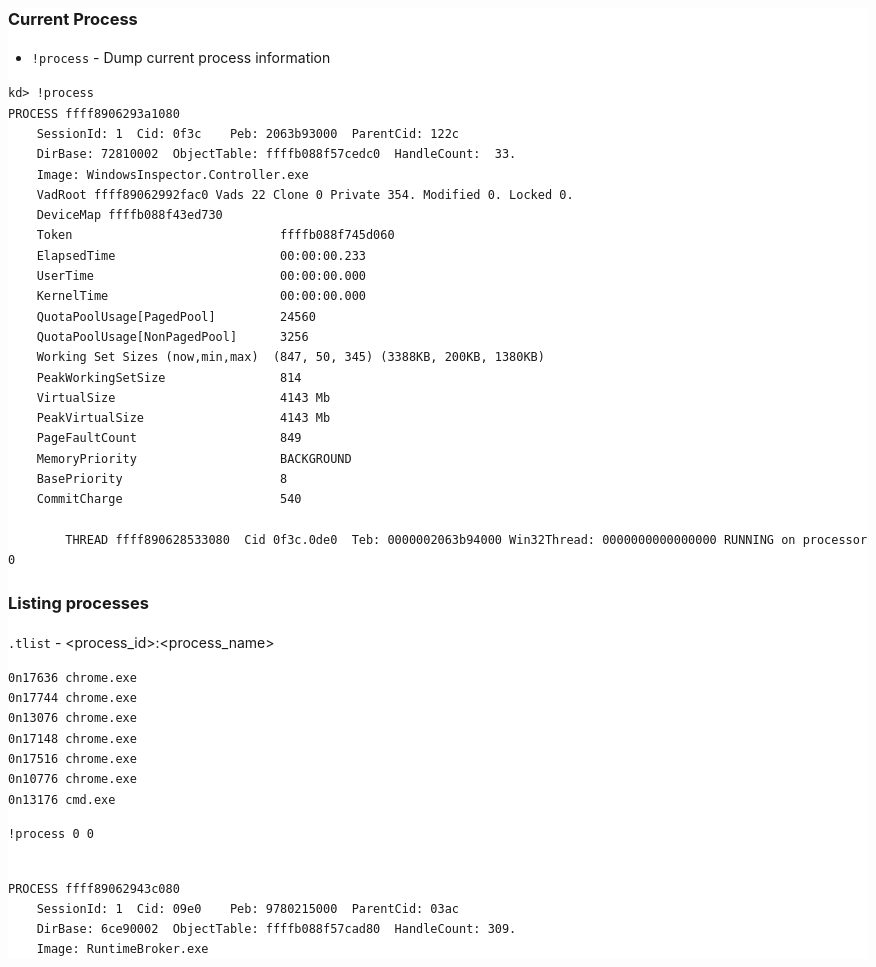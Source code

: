### Current Process

- <code>!process</code> - Dump current process information
```
kd> !process
PROCESS ffff8906293a1080
    SessionId: 1  Cid: 0f3c    Peb: 2063b93000  ParentCid: 122c
    DirBase: 72810002  ObjectTable: ffffb088f57cedc0  HandleCount:  33.
    Image: WindowsInspector.Controller.exe
    VadRoot ffff89062992fac0 Vads 22 Clone 0 Private 354. Modified 0. Locked 0.
    DeviceMap ffffb088f43ed730
    Token                             ffffb088f745d060
    ElapsedTime                       00:00:00.233
    UserTime                          00:00:00.000
    KernelTime                        00:00:00.000
    QuotaPoolUsage[PagedPool]         24560
    QuotaPoolUsage[NonPagedPool]      3256
    Working Set Sizes (now,min,max)  (847, 50, 345) (3388KB, 200KB, 1380KB)
    PeakWorkingSetSize                814
    VirtualSize                       4143 Mb
    PeakVirtualSize                   4143 Mb
    PageFaultCount                    849
    MemoryPriority                    BACKGROUND
    BasePriority                      8
    CommitCharge                      540

        THREAD ffff890628533080  Cid 0f3c.0de0  Teb: 0000002063b94000 Win32Thread: 0000000000000000 RUNNING on processor 0

```


### Listing processes

```.tlist``` - <process_id>:<process_name>

```
0n17636 chrome.exe
0n17744 chrome.exe
0n13076 chrome.exe
0n17148 chrome.exe
0n17516 chrome.exe
0n10776 chrome.exe
0n13176 cmd.exe
```

```!process 0 0```

```

PROCESS ffff89062943c080
    SessionId: 1  Cid: 09e0    Peb: 9780215000  ParentCid: 03ac
    DirBase: 6ce90002  ObjectTable: ffffb088f57cad80  HandleCount: 309.
    Image: RuntimeBroker.exe

